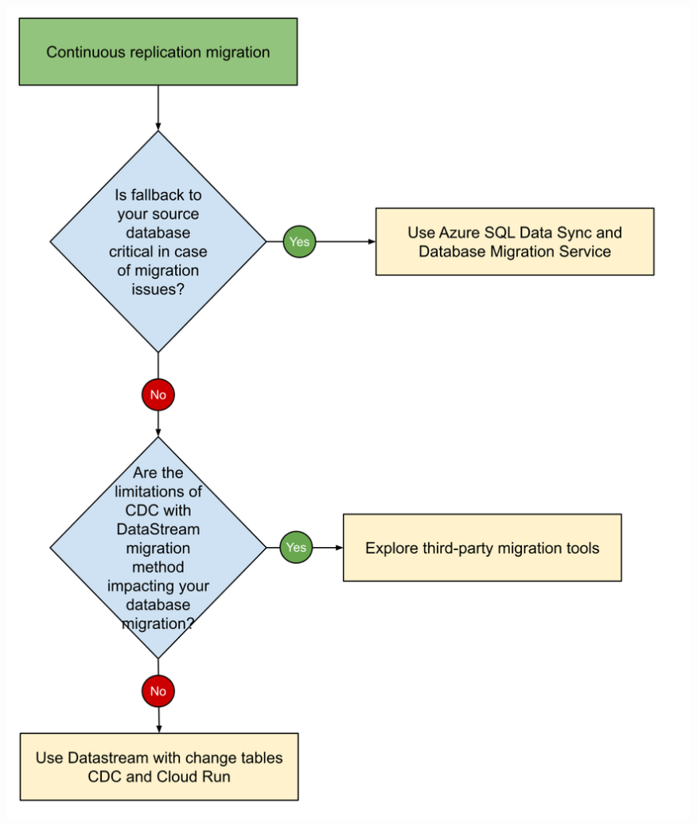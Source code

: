 ![view of the path to choose tools for continuous replication migrations from Azure SQL Database to Cloud SQL for SQL Server](docs/azuresql_continuous_replication_tools.svg "Path to choose tools for continuous replication migrations from Azure SQL Database to Cloud SQL for SQL Server")
